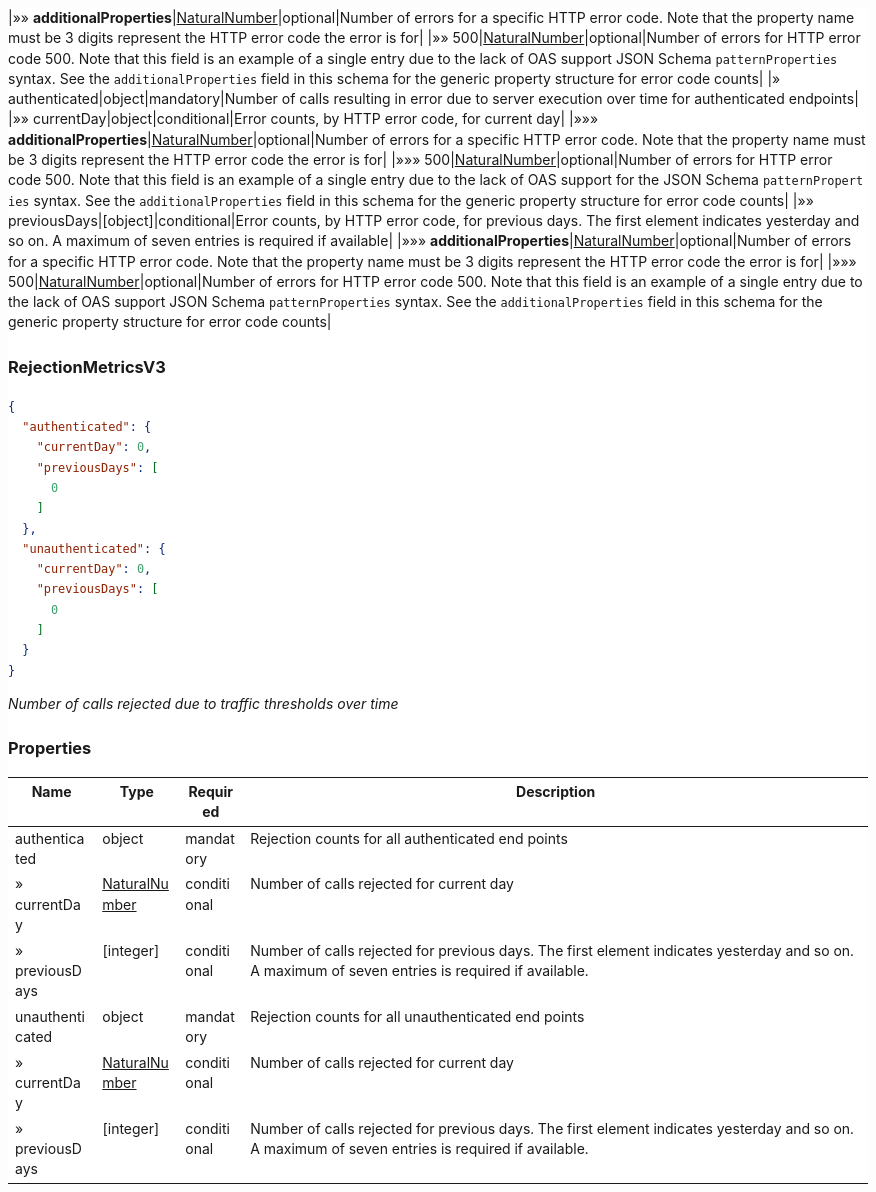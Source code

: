 |»» **additionalProperties**|[NaturalNumber](#common-field-types)|optional|Number of errors for a specific HTTP error code.  Note that the property name must be 3 digits represent the HTTP error code the error is for|
|»» 500|[NaturalNumber](#common-field-types)|optional|Number of errors for HTTP error code 500.  Note that this field is an example of a single entry due to the lack of OAS support JSON Schema `patternProperties` syntax.  See the `additionalProperties` field in this schema for the generic property structure for error code counts|
|» authenticated|object|mandatory|Number of calls resulting in error due to server execution over time for authenticated endpoints|
|»» currentDay|object|conditional|Error counts, by HTTP error code, for current day|
|»»» **additionalProperties**|[NaturalNumber](#common-field-types)|optional|Number of errors for a specific HTTP error code.  Note that the property name must be 3 digits represent the HTTP error code the error is for|
|»»» 500|[NaturalNumber](#common-field-types)|optional|Number of errors for HTTP error code 500.  Note that this field is an example of a single entry due to the lack of OAS support for the JSON Schema `patternProperties` syntax.  See the `additionalProperties` field in this schema for the generic property structure for error code counts|
|»» previousDays|[object]|conditional|Error counts, by HTTP error code, for previous days. The first element indicates yesterday and so on. A maximum of seven entries is required if available|
|»»» **additionalProperties**|[NaturalNumber](#common-field-types)|optional|Number of errors for a specific HTTP error code.  Note that the property name must be 3 digits represent the HTTP error code the error is for|
|»»» 500|[NaturalNumber](#common-field-types)|optional|Number of errors for HTTP error code 500.  Note that this field is an example of a single entry due to the lack of OAS support JSON Schema `patternProperties` syntax.  See the `additionalProperties` field in this schema for the generic property structure for error code counts|

<h3 class="schema-toc" id="tocSrejectionmetricsv3">RejectionMetricsV3</h3>

<a id="schemacdr-admin-apirejectionmetricsv3"></a>

```json
{
  "authenticated": {
    "currentDay": 0,
    "previousDays": [
      0
    ]
  },
  "unauthenticated": {
    "currentDay": 0,
    "previousDays": [
      0
    ]
  }
}

```

*Number of calls rejected due to traffic thresholds over time*

### Properties

|Name|Type|Required|Description|
|---|---|---|---|
|authenticated|object|mandatory|Rejection counts for all authenticated end points|
|» currentDay|[NaturalNumber](#common-field-types)|conditional|Number of calls rejected for current day|
|» previousDays|[integer]|conditional|Number of calls rejected for previous days. The first element indicates yesterday and so on. A maximum of seven entries is required if available.|
|unauthenticated|object|mandatory|Rejection counts for all unauthenticated end points|
|» currentDay|[NaturalNumber](#common-field-types)|conditional|Number of calls rejected for current day|
|» previousDays|[integer]|conditional|Number of calls rejected for previous days. The first element indicates yesterday and so on. A maximum of seven entries is required if available.|

